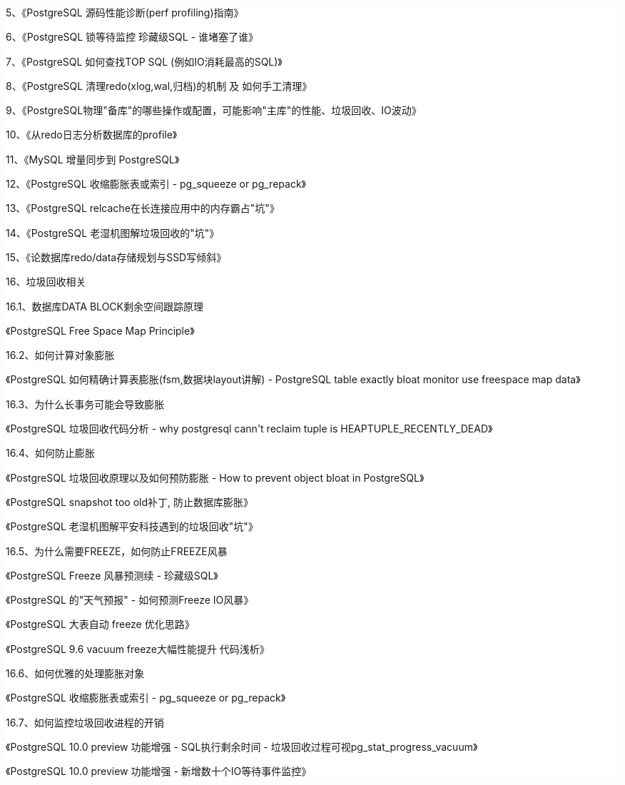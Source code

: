 5、《PostgreSQL 源码性能诊断(perf profiling)指南》

6、《PostgreSQL 锁等待监控 珍藏级SQL - 谁堵塞了谁》

7、《PostgreSQL 如何查找TOP SQL (例如IO消耗最高的SQL)》

8、《PostgreSQL 清理redo(xlog,wal,归档)的机制 及 如何手工清理》

9、《PostgreSQL物理"备库"的哪些操作或配置，可能影响"主库"的性能、垃圾回收、IO波动》

10、《从redo日志分析数据库的profile》

11、《MySQL 增量同步到 PostgreSQL》

12、《PostgreSQL 收缩膨胀表或索引 - pg_squeeze or pg_repack》

13、《PostgreSQL relcache在长连接应用中的内存霸占"坑"》

14、《PostgreSQL 老湿机图解垃圾回收的"坑"》

15、《论数据库redo/data存储规划与SSD写倾斜》

16、垃圾回收相关

16.1、数据库DATA BLOCK剩余空间跟踪原理

《PostgreSQL Free Space Map Principle》

16.2、如何计算对象膨胀

《PostgreSQL 如何精确计算表膨胀(fsm,数据块layout讲解) - PostgreSQL table exactly bloat monitor use freespace map data》

16.3、为什么长事务可能会导致膨胀

《PostgreSQL 垃圾回收代码分析 - why postgresql cann't reclaim tuple is HEAPTUPLE_RECENTLY_DEAD》

16.4、如何防止膨胀

《PostgreSQL 垃圾回收原理以及如何预防膨胀 - How to prevent object bloat in PostgreSQL》

《PostgreSQL snapshot too old补丁, 防止数据库膨胀》

《PostgreSQL 老湿机图解平安科技遇到的垃圾回收"坑"》

16.5、为什么需要FREEZE，如何防止FREEZE风暴

《PostgreSQL Freeze 风暴预测续 - 珍藏级SQL》

《PostgreSQL 的"天气预报" - 如何预测Freeze IO风暴》

《PostgreSQL 大表自动 freeze 优化思路》

《PostgreSQL 9.6 vacuum freeze大幅性能提升 代码浅析》

16.6、如何优雅的处理膨胀对象

《PostgreSQL 收缩膨胀表或索引 - pg_squeeze or pg_repack》

16.7、如何监控垃圾回收进程的开销

《PostgreSQL 10.0 preview 功能增强 - SQL执行剩余时间 - 垃圾回收过程可视pg_stat_progress_vacuum》

《PostgreSQL 10.0 preview 功能增强 - 新增数十个IO等待事件监控》
